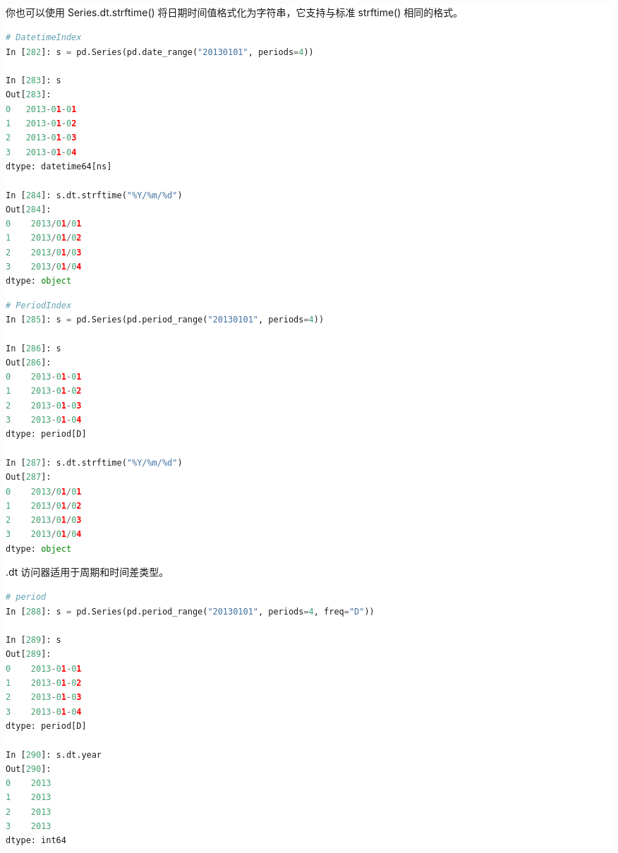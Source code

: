 你也可以使用 Series.dt.strftime() 将日期时间值格式化为字符串，它支持与标准 strftime() 相同的格式。

```python
# DatetimeIndex
In [282]: s = pd.Series(pd.date_range("20130101", periods=4))

In [283]: s
Out[283]:
0   2013-01-01
1   2013-01-02
2   2013-01-03
3   2013-01-04
dtype: datetime64[ns]

In [284]: s.dt.strftime("%Y/%m/%d")
Out[284]:
0    2013/01/01
1    2013/01/02
2    2013/01/03
3    2013/01/04
dtype: object
```

```python
# PeriodIndex
In [285]: s = pd.Series(pd.period_range("20130101", periods=4))

In [286]: s
Out[286]:
0    2013-01-01
1    2013-01-02
2    2013-01-03
3    2013-01-04
dtype: period[D]

In [287]: s.dt.strftime("%Y/%m/%d")
Out[287]:
0    2013/01/01
1    2013/01/02
2    2013/01/03
3    2013/01/04
dtype: object
```

.dt 访问器适用于周期和时间差类型。

```python
# period
In [288]: s = pd.Series(pd.period_range("20130101", periods=4, freq="D"))

In [289]: s
Out[289]:
0    2013-01-01
1    2013-01-02
2    2013-01-03
3    2013-01-04
dtype: period[D]

In [290]: s.dt.year
Out[290]:
0    2013
1    2013
2    2013
3    2013
dtype: int64

```